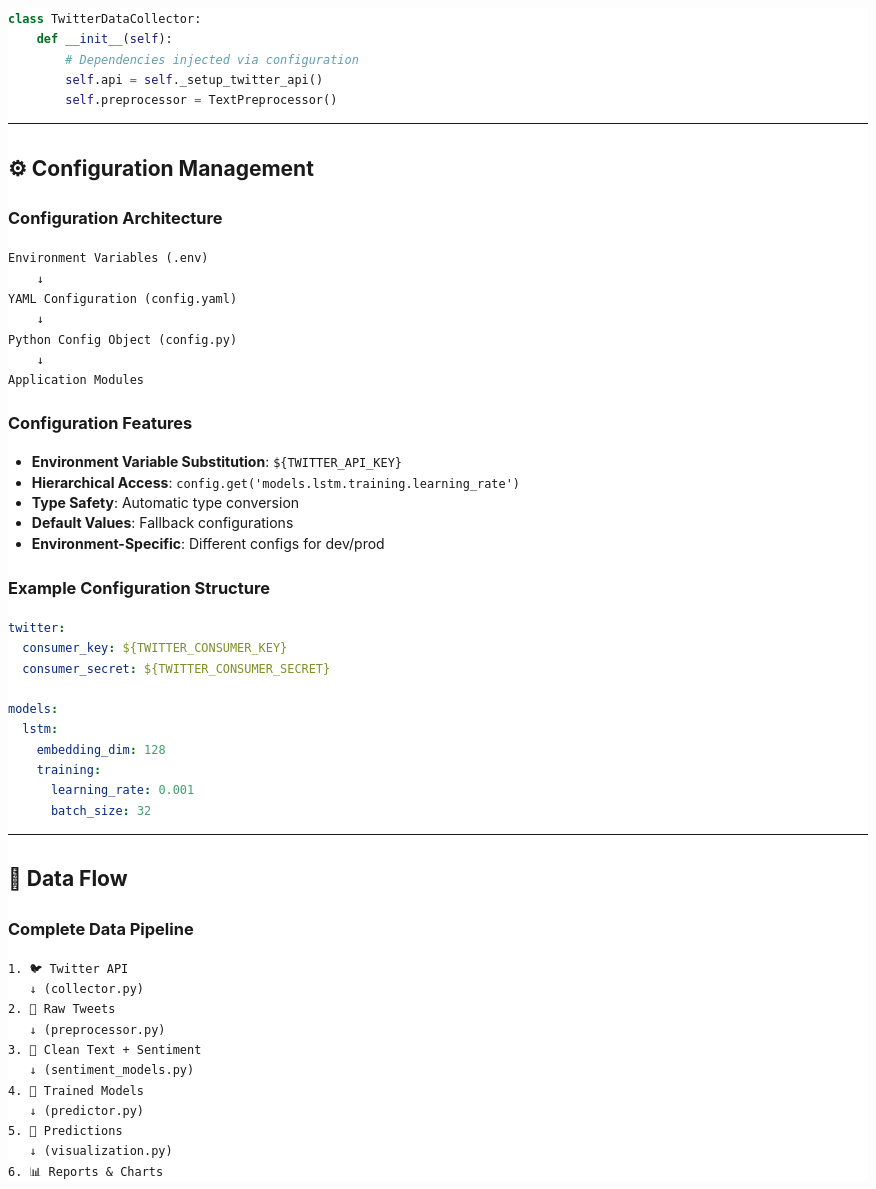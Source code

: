 ```python
class TwitterDataCollector:
    def __init__(self):
        # Dependencies injected via configuration
        self.api = self._setup_twitter_api()
        self.preprocessor = TextPreprocessor()
```

---

## ⚙️ Configuration Management

### Configuration Architecture
```
Environment Variables (.env)
    ↓
YAML Configuration (config.yaml)
    ↓
Python Config Object (config.py)
    ↓
Application Modules
```

### Configuration Features
- **Environment Variable Substitution**: `${TWITTER_API_KEY}`
- **Hierarchical Access**: `config.get('models.lstm.training.learning_rate')`
- **Type Safety**: Automatic type conversion
- **Default Values**: Fallback configurations
- **Environment-Specific**: Different configs for dev/prod

### Example Configuration Structure
```yaml
twitter:
  consumer_key: ${TWITTER_CONSUMER_KEY}
  consumer_secret: ${TWITTER_CONSUMER_SECRET}

models:
  lstm:
    embedding_dim: 128
    training:
      learning_rate: 0.001
      batch_size: 32
```

---

## 🌊 Data Flow

### Complete Data Pipeline
```
1. 🐦 Twitter API
   ↓ (collector.py)
2. 📄 Raw Tweets
   ↓ (preprocessor.py)
3. 🧹 Clean Text + Sentiment
   ↓ (sentiment_models.py)
4. 🤖 Trained Models
   ↓ (predictor.py)
5. 🔮 Predictions
   ↓ (visualization.py)
6. 📊 Reports & Charts
```
